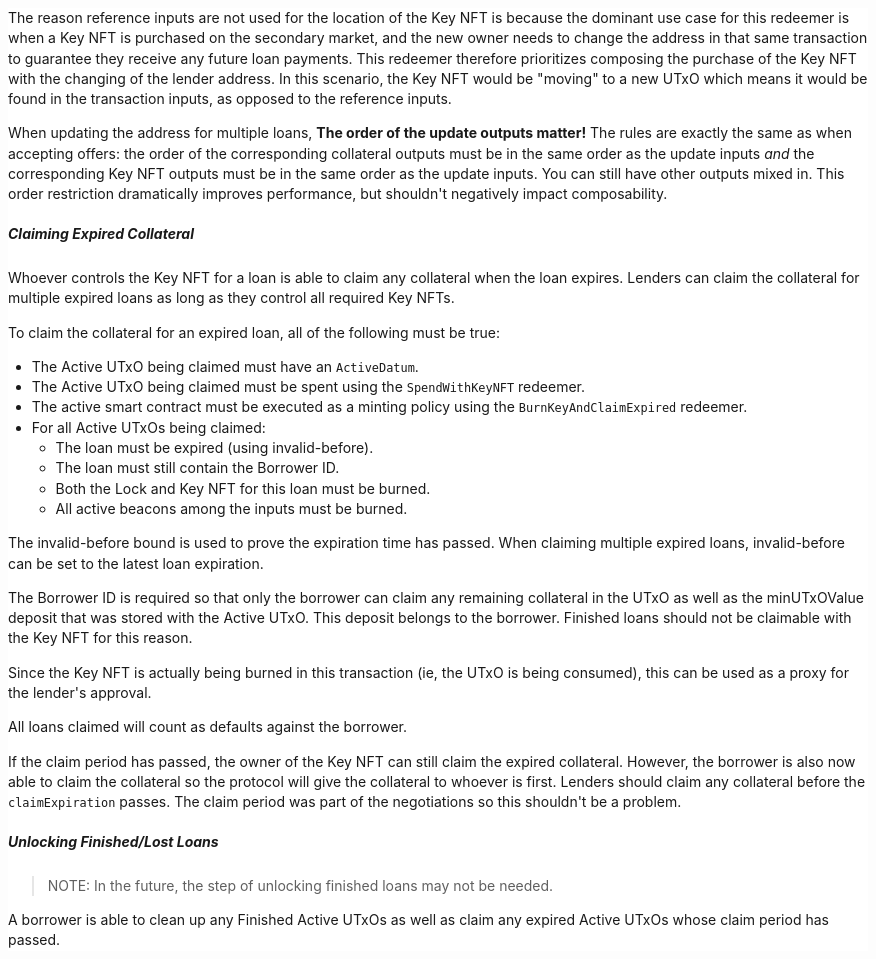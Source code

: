 The reason reference inputs are not used for the location of the Key NFT is because the dominant use
case for this redeemer is when a Key NFT is purchased on the secondary market, and the new owner
needs to change the address in that same transaction to guarantee they receive any future loan
payments. This redeemer therefore prioritizes composing the purchase of the Key NFT with the
changing of the lender address. In this scenario, the Key NFT would be "moving" to a new UTxO which
means it would be found in the transaction inputs, as opposed to the reference inputs.

When updating the address for multiple loans, **The order of the update outputs matter!** The rules
are exactly the same as when accepting offers: the order of the corresponding collateral outputs
must be in the same order as the update inputs *and* the corresponding Key NFT outputs must be in
the same order as the update inputs. You can still have other outputs mixed in. This order
restriction dramatically improves performance, but shouldn't negatively impact composability.

##### Claiming Expired Collateral

Whoever controls the Key NFT for a loan is able to claim any collateral when the loan expires.
Lenders can claim the collateral for multiple expired loans as long as they control all required Key
NFTs.

To claim the collateral for an expired loan, all of the following must be true:

- The Active UTxO being claimed must have an `ActiveDatum`.
- The Active UTxO being claimed must be spent using the `SpendWithKeyNFT` redeemer.
- The active smart contract must be executed as a minting policy using the `BurnKeyAndClaimExpired`
  redeemer.
- For all Active UTxOs being claimed:
    - The loan must be expired (using invalid-before).
    - The loan must still contain the Borrower ID.
    - Both the Lock and Key NFT for this loan must be burned.
    - All active beacons among the inputs must be burned.

The invalid-before bound is used to prove the expiration time has passed. When claiming multiple
expired loans, invalid-before can be set to the latest loan expiration.

The Borrower ID is required so that only the borrower can claim any remaining collateral in the UTxO
as well as the minUTxOValue deposit that was stored with the Active UTxO. This deposit belongs to
the borrower. Finished loans should not be claimable with the Key NFT for this reason.

Since the Key NFT is actually being burned in this transaction (ie, the UTxO is being consumed),
this can be used as a proxy for the lender's approval.

All loans claimed will count as defaults against the borrower.

If the claim period has passed, the owner of the Key NFT can still claim the expired collateral.
However, the borrower is also now able to claim the collateral so the protocol will give the
collateral to whoever is first. Lenders should claim any collateral before the `claimExpiration`
passes. The claim period was part of the negotiations so this shouldn't be a problem.

##### Unlocking Finished/Lost Loans

> NOTE: In the future, the step of unlocking finished loans may not be needed.

A borrower is able to clean up any Finished Active UTxOs as well as claim any expired Active UTxOs
whose claim period has passed.
